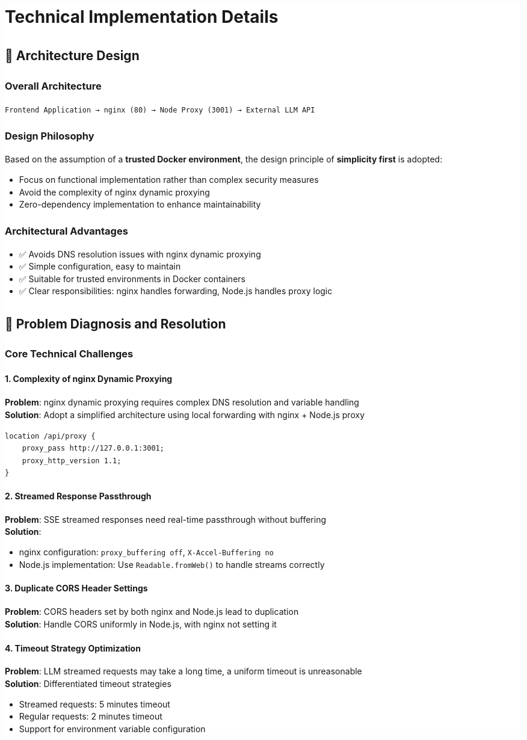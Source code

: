 # Technical Implementation Details

## 🔧 Architecture Design

### Overall Architecture
```
Frontend Application → nginx (80) → Node Proxy (3001) → External LLM API
```

### Design Philosophy
Based on the assumption of a **trusted Docker environment**, the design principle of **simplicity first** is adopted:
- Focus on functional implementation rather than complex security measures
- Avoid the complexity of nginx dynamic proxying
- Zero-dependency implementation to enhance maintainability

### Architectural Advantages
- ✅ Avoids DNS resolution issues with nginx dynamic proxying
- ✅ Simple configuration, easy to maintain
- ✅ Suitable for trusted environments in Docker containers
- ✅ Clear responsibilities: nginx handles forwarding, Node.js handles proxy logic

## 🐛 Problem Diagnosis and Resolution

### Core Technical Challenges

#### 1. Complexity of nginx Dynamic Proxying
**Problem**: nginx dynamic proxying requires complex DNS resolution and variable handling  
**Solution**: Adopt a simplified architecture using local forwarding with nginx + Node.js proxy
```nginx
location /api/proxy {
    proxy_pass http://127.0.0.1:3001;
    proxy_http_version 1.1;
}
```

#### 2. Streamed Response Passthrough
**Problem**: SSE streamed responses need real-time passthrough without buffering  
**Solution**:
- nginx configuration: `proxy_buffering off`, `X-Accel-Buffering no`
- Node.js implementation: Use `Readable.fromWeb()` to handle streams correctly

#### 3. Duplicate CORS Header Settings
**Problem**: CORS headers set by both nginx and Node.js lead to duplication  
**Solution**: Handle CORS uniformly in Node.js, with nginx not setting it

#### 4. Timeout Strategy Optimization
**Problem**: LLM streamed requests may take a long time, a uniform timeout is unreasonable  
**Solution**: Differentiated timeout strategies
- Streamed requests: 5 minutes timeout
- Regular requests: 2 minutes timeout
- Support for environment variable configuration
